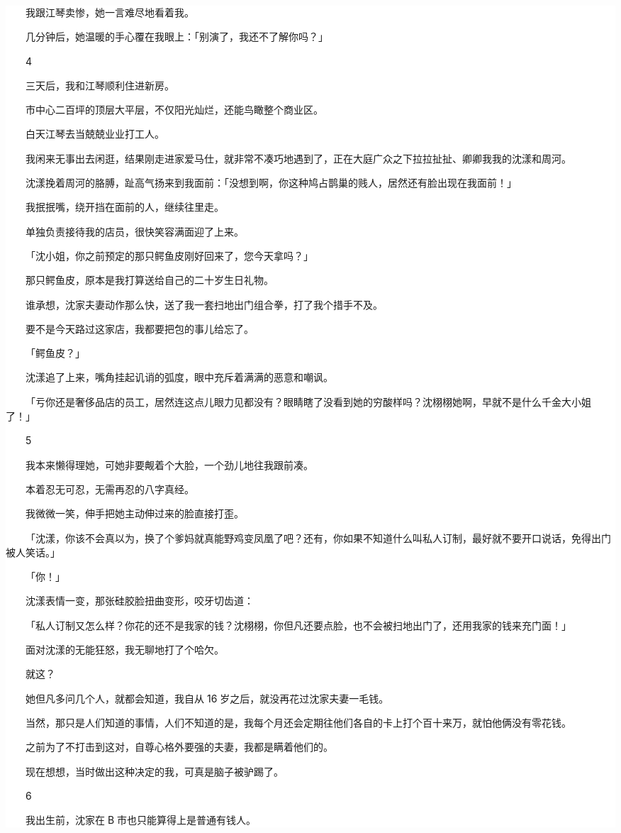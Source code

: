 &emsp;&emsp;我跟江琴卖惨，她一言难尽地看着我。  
  
&emsp;&emsp;几分钟后，她温暖的手心覆在我眼上：「别演了，我还不了解你吗？」  
  
&emsp;&emsp;4  
  
&emsp;&emsp;三天后，我和江琴顺利住进新房。  
  
&emsp;&emsp;市中心二百坪的顶层大平层，不仅阳光灿烂，还能鸟瞰整个商业区。  
  
&emsp;&emsp;白天江琴去当兢兢业业打工人。  
  
&emsp;&emsp;我闲来无事出去闲逛，结果刚走进家爱马仕，就非常不凑巧地遇到了，正在大庭广众之下拉拉扯扯、卿卿我我的沈漾和周河。  
  
&emsp;&emsp;沈漾挽着周河的胳膊，趾高气扬来到我面前：「没想到啊，你这种鸠占鹊巢的贱人，居然还有脸出现在我面前！」  
  
&emsp;&emsp;我抿抿嘴，绕开挡在面前的人，继续往里走。  
  
&emsp;&emsp;单独负责接待我的店员，很快笑容满面迎了上来。  
  
&emsp;&emsp;「沈小姐，你之前预定的那只鳄鱼皮刚好回来了，您今天拿吗？」  
  
&emsp;&emsp;那只鳄鱼皮，原本是我打算送给自己的二十岁生日礼物。  
  
&emsp;&emsp;谁承想，沈家夫妻动作那么快，送了我一套扫地出门组合拳，打了我个措手不及。  
  
&emsp;&emsp;要不是今天路过这家店，我都要把包的事儿给忘了。  
  
&emsp;&emsp;「鳄鱼皮？」  
  
&emsp;&emsp;沈漾追了上来，嘴角挂起讥诮的弧度，眼中充斥着满满的恶意和嘲讽。  
  
&emsp;&emsp;「亏你还是奢侈品店的员工，居然连这点儿眼力见都没有？眼睛瞎了没看到她的穷酸样吗？沈栩栩她啊，早就不是什么千金大小姐了！」  
  
&emsp;&emsp;5  
  
&emsp;&emsp;我本来懒得理她，可她非要觍着个大脸，一个劲儿地往我跟前凑。  
  
&emsp;&emsp;本着忍无可忍，无需再忍的八字真经。  
  
&emsp;&emsp;我微微一笑，伸手把她主动伸过来的脸直接打歪。  
  
&emsp;&emsp;「沈漾，你该不会真以为，换了个爹妈就真能野鸡变凤凰了吧？还有，你如果不知道什么叫私人订制，最好就不要开口说话，免得出门被人笑话。」  
  
&emsp;&emsp;「你！」  
  
&emsp;&emsp;沈漾表情一变，那张硅胶脸扭曲变形，咬牙切齿道：  
  
&emsp;&emsp;「私人订制又怎么样？你花的还不是我家的钱？沈栩栩，你但凡还要点脸，也不会被扫地出门了，还用我家的钱来充门面！」  
  
&emsp;&emsp;面对沈漾的无能狂怒，我无聊地打了个哈欠。  
  
&emsp;&emsp;就这？  
  
&emsp;&emsp;她但凡多问几个人，就都会知道，我自从 16 岁之后，就没再花过沈家夫妻一毛钱。  
  
&emsp;&emsp;当然，那只是人们知道的事情，人们不知道的是，我每个月还会定期往他们各自的卡上打个百十来万，就怕他俩没有零花钱。  
  
&emsp;&emsp;之前为了不打击到这对，自尊心格外要强的夫妻，我都是瞒着他们的。  
  
&emsp;&emsp;现在想想，当时做出这种决定的我，可真是脑子被驴踢了。  
  
&emsp;&emsp;6  
  
&emsp;&emsp;我出生前，沈家在 B 市也只能算得上是普通有钱人。  
  